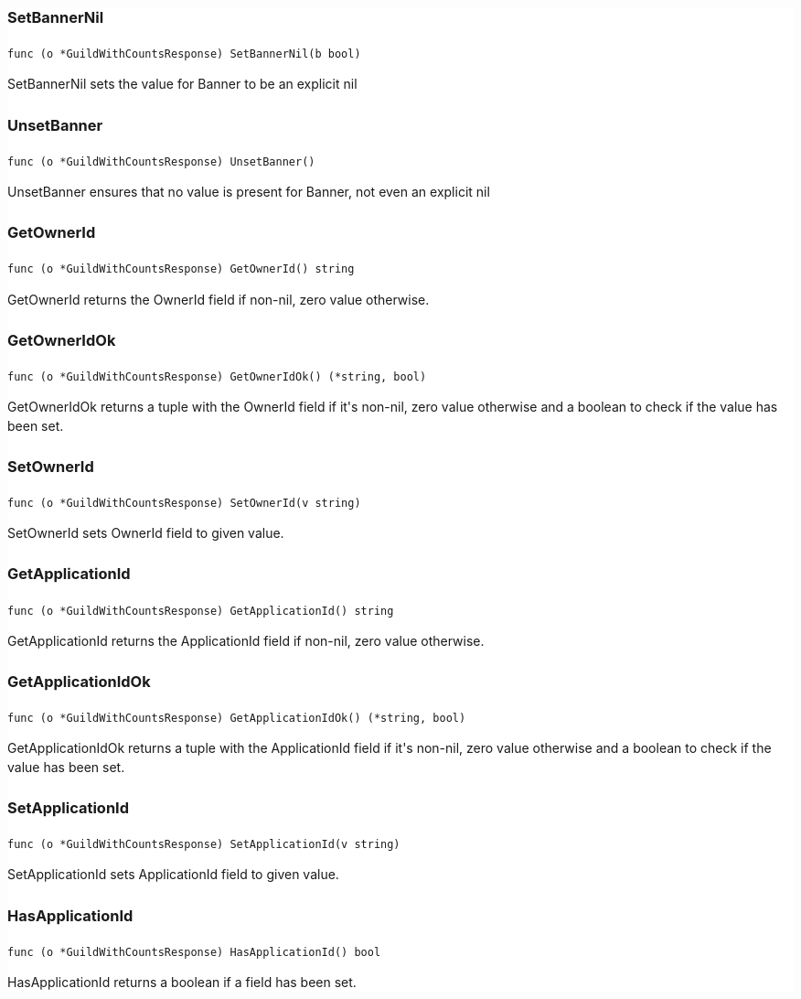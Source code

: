 ### SetBannerNil

`func (o *GuildWithCountsResponse) SetBannerNil(b bool)`

 SetBannerNil sets the value for Banner to be an explicit nil

### UnsetBanner
`func (o *GuildWithCountsResponse) UnsetBanner()`

UnsetBanner ensures that no value is present for Banner, not even an explicit nil
### GetOwnerId

`func (o *GuildWithCountsResponse) GetOwnerId() string`

GetOwnerId returns the OwnerId field if non-nil, zero value otherwise.

### GetOwnerIdOk

`func (o *GuildWithCountsResponse) GetOwnerIdOk() (*string, bool)`

GetOwnerIdOk returns a tuple with the OwnerId field if it's non-nil, zero value otherwise
and a boolean to check if the value has been set.

### SetOwnerId

`func (o *GuildWithCountsResponse) SetOwnerId(v string)`

SetOwnerId sets OwnerId field to given value.


### GetApplicationId

`func (o *GuildWithCountsResponse) GetApplicationId() string`

GetApplicationId returns the ApplicationId field if non-nil, zero value otherwise.

### GetApplicationIdOk

`func (o *GuildWithCountsResponse) GetApplicationIdOk() (*string, bool)`

GetApplicationIdOk returns a tuple with the ApplicationId field if it's non-nil, zero value otherwise
and a boolean to check if the value has been set.

### SetApplicationId

`func (o *GuildWithCountsResponse) SetApplicationId(v string)`

SetApplicationId sets ApplicationId field to given value.

### HasApplicationId

`func (o *GuildWithCountsResponse) HasApplicationId() bool`

HasApplicationId returns a boolean if a field has been set.
